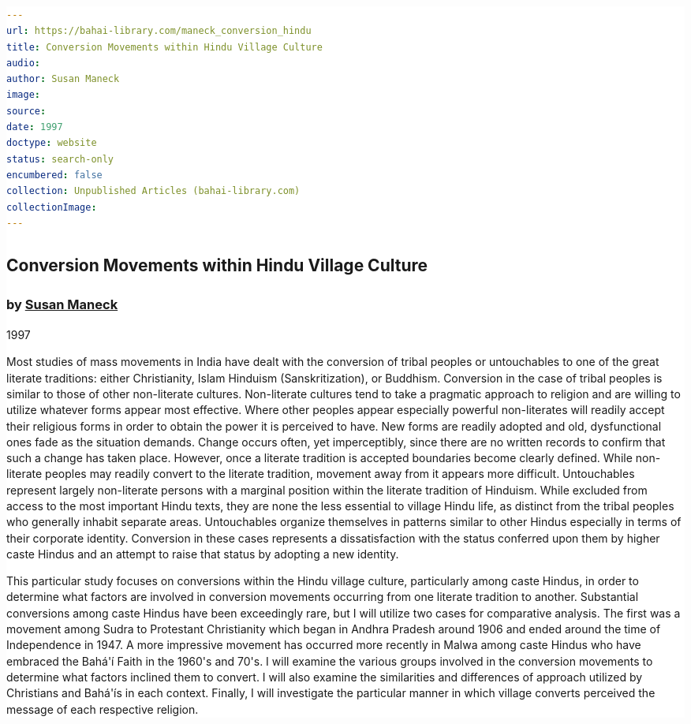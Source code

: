 ```yaml
---
url: https://bahai-library.com/maneck_conversion_hindu
title: Conversion Movements within Hindu Village Culture
audio: 
author: Susan Maneck
image: 
source: 
date: 1997
doctype: website
status: search-only
encumbered: false
collection: Unpublished Articles (bahai-library.com)
collectionImage: 
---
```



## Conversion Movements within Hindu Village Culture

### by [Susan Maneck](https://bahai-library.com/author/Susan+Maneck)

1997


Most studies of mass movements in India have dealt with the conversion of tribal peoples or untouchables to one of the great literate traditions: either Christianity, Islam Hinduism (Sanskritization), or Buddhism. Conversion in the case of tribal peoples is similar to those of other non-literate cultures. Non-literate cultures tend to take a pragmatic approach to religion and are willing to utilize whatever forms appear most effective. Where other peoples appear especially powerful non-literates will readily accept their religious forms in order to obtain the power it is perceived to have. New forms are readily adopted and old, dysfunctional ones fade as the situation demands. Change occurs often, yet imperceptibly, since there are no written records to confirm that such a change has taken place. However, once a literate tradition is accepted boundaries become clearly defined. While non-literate peoples may readily convert to the literate tradition, movement away from it appears more difficult. Untouchables represent largely non-literate persons with a marginal position within the literate tradition of Hinduism. While excluded from access to the most important Hindu texts, they are none the less essential to village Hindu life, as distinct from the tribal peoples who generally inhabit separate areas. Untouchables organize themselves in patterns similar to other Hindus especially in terms of their corporate identity. Conversion in these cases represents a dissatisfaction with the status conferred upon them by higher caste Hindus and an attempt to raise that status by adopting a new identity.  
  
This particular study focuses on conversions within the Hindu village culture, particularly among caste Hindus, in order to determine what factors are involved in conversion movements occurring from one literate tradition to another. Substantial conversions among caste Hindus have been exceedingly rare, but I will utilize two cases for comparative analysis. The first was a movement among Sudra to Protestant Christianity which began in Andhra Pradesh around 1906 and ended around the time of Independence in 1947. A more impressive movement has occurred more recently in Malwa among caste Hindus who have embraced the Bahá'í Faith in the 1960's and 70's. I will examine the various groups involved in the conversion movements to determine what factors inclined them to convert. I will also examine the similarities and differences of approach utilized by Christians and Bahá'ís in each context. Finally, I will investigate the particular manner in which village converts perceived the message of each respective religion.  
  
